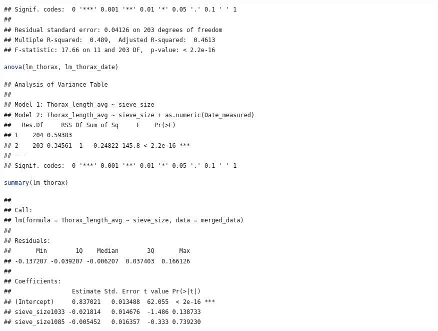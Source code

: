     ## Signif. codes:  0 '***' 0.001 '**' 0.01 '*' 0.05 '.' 0.1 ' ' 1
    ## 
    ## Residual standard error: 0.04126 on 203 degrees of freedom
    ## Multiple R-squared:  0.489,  Adjusted R-squared:  0.4613 
    ## F-statistic: 17.66 on 11 and 203 DF,  p-value: < 2.2e-16

``` r
anova(lm_thorax, lm_thorax_date)
```

    ## Analysis of Variance Table
    ## 
    ## Model 1: Thorax_length_avg ~ sieve_size
    ## Model 2: Thorax_length_avg ~ sieve_size + as.numeric(Date_measured)
    ##   Res.Df     RSS Df Sum of Sq     F    Pr(>F)    
    ## 1    204 0.59383                                 
    ## 2    203 0.34561  1   0.24822 145.8 < 2.2e-16 ***
    ## ---
    ## Signif. codes:  0 '***' 0.001 '**' 0.01 '*' 0.05 '.' 0.1 ' ' 1

``` r
summary(lm_thorax)
```

    ## 
    ## Call:
    ## lm(formula = Thorax_length_avg ~ sieve_size, data = merged_data)
    ## 
    ## Residuals:
    ##       Min        1Q    Median        3Q       Max 
    ## -0.137207 -0.039207 -0.006207  0.037403  0.166126 
    ## 
    ## Coefficients:
    ##                 Estimate Std. Error t value Pr(>|t|)    
    ## (Intercept)     0.837021   0.013488  62.055  < 2e-16 ***
    ## sieve_size1033 -0.021814   0.014676  -1.486 0.138733    
    ## sieve_size1085 -0.005452   0.016357  -0.333 0.739230    